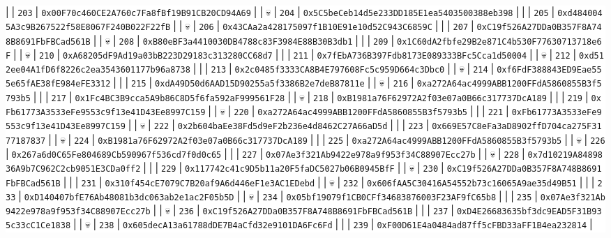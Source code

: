 |  | `203` | `0x00F70c460CE2A760c7Fa8fBf19B91CB20CD94A69` |
| 💀 | `204` | `0x5C5beCeb14d5e233DD185E1ea5403500388eb398` |
|  | `205` | `0xd4840045A3c9B267522f58E8067F240B022F22fB` |
| 💀 | `206` | `0x43CAa2a428175097f1B10E91e10d52C943C6859C` |
|  | `207` | `0xC19f526A27DDa0B357F8A748B8691FbFBCad561B` |
| 💀 | `208` | `0xB80eBF3a4410030DB4788c83F3984E88B30B3db1` |
|  | `209` | `0x1C60dA2fbfe29B2e871C4b530F77630713718e6F` |
| 💀 | `210` | `0xA68205dF9Ad19a03bB223D29183c313280CC68d7` |
|  | `211` | `0x7fEbA736B397Fdb8173E089333BFc5Cca1d50004` |
| 💀 | `212` | `0xd512ee04A1fD6f8226c2ea3543601177b96a8738` |
|  | `213` | `0x2c0485f3333CA8B4E797608Fc5c959D664c3Dbc0` |
| 💀 | `214` | `0xf6FdF388843ED9Eae555e65fAE38fE984eFE3312` |
|  | `215` | `0xdA49D50d6AAD15D90255a5f3386B2e7deB87811e` |
| 💀 | `216` | `0xa272A64ac4999ABB1200FFdA5860855B3f5793b5` |
|  | `217` | `0x1Fc4BC3B9cca5A9b86C8D5f6fa592aF999561F28` |
| 💀 | `218` | `0xB1981a76F62972A2f03e07a0B66c317737DcA189` |
|  | `219` | `0xFb61773A3533eFe9553c9f13e41D43Ee8997C159` |
| 💀 | `220` | `0xa272A64ac4999ABB1200FFdA5860855B3f5793b5` |
|  | `221` | `0xFb61773A3533eFe9553c9f13e41D43Ee8997C159` |
| 💀 | `222` | `0x2b604baEe38Fd5d9eF2b236e4d8462C27A66aD5d` |
|  | `223` | `0x669E57C8eFa3aD8902ffD704ca275F3177187837` |
| 💀 | `224` | `0xB1981a76F62972A2f03e07a0B66c317737DcA189` |
|  | `225` | `0xa272A64ac4999ABB1200FFdA5860855B3f5793b5` |
| 💀 | `226` | `0x267a6d0C65Fe804689Cb590967f536cd7f0d0c65` |
|  | `227` | `0x07Ae3f321Ab9422e978a9f953f34C88907Ecc27b` |
| 💀 | `228` | `0x7d10219A8489836A9b7C962C2cb9051E3CDa0ff2` |
|  | `229` | `0x117742c41c9D5b11a20F5faDC5027b06B0945BfF` |
| 💀 | `230` | `0xC19f526A27DDa0B357F8A748B8691FbFBCad561B` |
|  | `231` | `0x310f454cE7079C7B20af9A6d446eF1e3AC1EDebd` |
| 💀 | `232` | `0x606fAA5C30416A54552b73c16065A9ae35d49B51` |
|  | `233` | `0xD140407bfE76Ab48081b3dc063ab2e1ac2F05b5D` |
| 💀 | `234` | `0x05bf19079f1CB0CFf34683876003F23AF9fC65b8` |
|  | `235` | `0x07Ae3f321Ab9422e978a9f953f34C88907Ecc27b` |
| 💀 | `236` | `0xC19f526A27DDa0B357F8A748B8691FbFBCad561B` |
|  | `237` | `0xD4E26683635bf3dc9EAD5F31B935c33cC1Ce1838` |
| 💀 | `238` | `0x605decA13a61788dDE7B4aCfd32e9101DA6Fc6Fd` |
|  | `239` | `0xF00D61E4a0484ad87ff5cFBD33aFF1B4ea232814` |